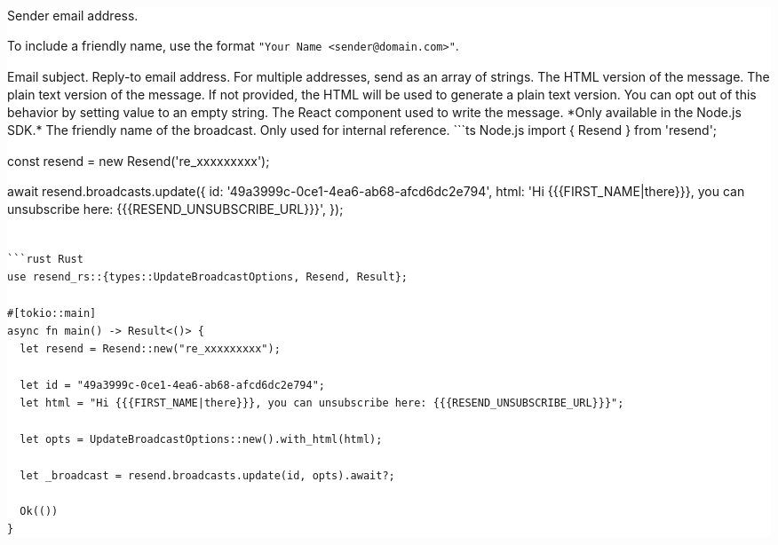 <ParamField body="from" type="string">
  Sender email address.

  To include a friendly name, use the format `"Your Name <sender@domain.com>"`.
</ParamField>

<ParamField body="subject" type="string">
  Email subject.
</ParamField>

<ParamField body="reply_to" type="string | string[]">
  Reply-to email address. For multiple addresses, send as an array of strings.
</ParamField>

<ParamField body="html" type="string">
  The HTML version of the message.
</ParamField>

<ParamField body="text" type="string">
  The plain text version of the message.

  <Info>
    If not provided, the HTML will be used to generate a plain text version. You
    can opt out of this behavior by setting value to an empty string.
  </Info>
</ParamField>

<ParamField body="react" type="React.ReactNode">
  The React component used to write the message. *Only available in the Node.js
  SDK.*
</ParamField>

<ParamField body="name" type="string">
  The friendly name of the broadcast. Only used for internal reference.
</ParamField>

<RequestExample>
  ```ts Node.js
  import { Resend } from 'resend';

  const resend = new Resend('re_xxxxxxxxx');

  await resend.broadcasts.update({
    id: '49a3999c-0ce1-4ea6-ab68-afcd6dc2e794',
    html: 'Hi {{{FIRST_NAME|there}}}, you can unsubscribe here: {{{RESEND_UNSUBSCRIBE_URL}}}',
  });
  ```

  ```rust Rust
  use resend_rs::{types::UpdateBroadcastOptions, Resend, Result};

  #[tokio::main]
  async fn main() -> Result<()> {
    let resend = Resend::new("re_xxxxxxxxx");

    let id = "49a3999c-0ce1-4ea6-ab68-afcd6dc2e794";
    let html = "Hi {{{FIRST_NAME|there}}}, you can unsubscribe here: {{{RESEND_UNSUBSCRIBE_URL}}}";

    let opts = UpdateBroadcastOptions::new().with_html(html);

    let _broadcast = resend.broadcasts.update(id, opts).await?;

    Ok(())
  }
  ```
